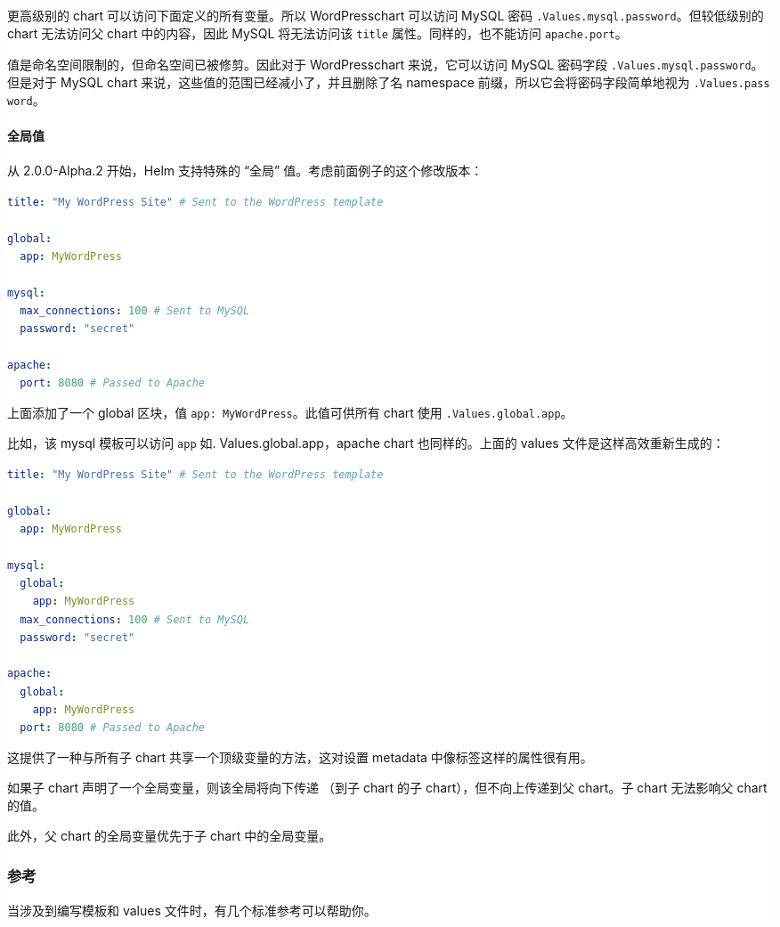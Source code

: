 更高级别的 chart 可以访问下面定义的所有变量。所以 WordPresschart 可以访问 MySQL 密码 `.Values.mysql.password`。但较低级别的 chart 无法访问父 chart 中的内容，因此 MySQL 将无法访问该 `title` 属性。同样的，也不能访问 `apache.port`。

值是命名空间限制的，但命名空间已被修剪。因此对于 WordPresschart 来说，它可以访问 MySQL 密码字段 `.Values.mysql.password`。但是对于 MySQL chart 来说，这些值的范围已经减小了，并且删除了名 namespace 前缀，所以它会将密码字段简单地视为 `.Values.password`。

#### 全局值

从 2.0.0-Alpha.2 开始，Helm 支持特殊的 “全局” 值。考虑前面例子的这个修改版本：


```yaml
title: "My WordPress Site" # Sent to the WordPress template

global:
  app: MyWordPress

mysql:
  max_connections: 100 # Sent to MySQL
  password: "secret"

apache:
  port: 8080 # Passed to Apache
```

上面添加了一个 global 区块，值 `app: MyWordPress`。此值可供所有 chart 使用 `.Values.global.app`。

比如，该 mysql 模板可以访问 `app` 如. Values.global.app，apache chart 也同样的。上面的 values 文件是这样高效重新生成的：


```yaml
title: "My WordPress Site" # Sent to the WordPress template

global:
  app: MyWordPress

mysql:
  global:
    app: MyWordPress
  max_connections: 100 # Sent to MySQL
  password: "secret"

apache:
  global:
    app: MyWordPress
  port: 8080 # Passed to Apache
```

这提供了一种与所有子 chart 共享一个顶级变量的方法，这对设置 metadata 中像标签这样的属性很有用。

如果子 chart 声明了一个全局变量，则该全局将向下传递 （到子 chart 的子 chart），但不向上传递到父 chart。子 chart 无法影响父 chart 的值。

此外，父 chart 的全局变量优先于子 chart 中的全局变量。

### 参考
当涉及到编写模板和 values 文件时，有几个标准参考可以帮助你。
